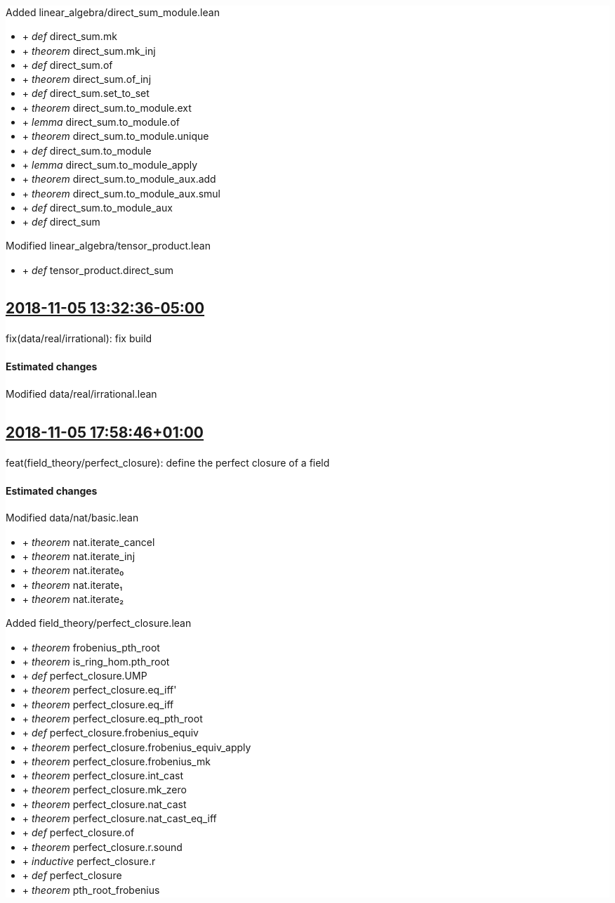 Added linear_algebra/direct_sum_module.lean
- \+ *def* direct_sum.mk
- \+ *theorem* direct_sum.mk_inj
- \+ *def* direct_sum.of
- \+ *theorem* direct_sum.of_inj
- \+ *def* direct_sum.set_to_set
- \+ *theorem* direct_sum.to_module.ext
- \+ *lemma* direct_sum.to_module.of
- \+ *theorem* direct_sum.to_module.unique
- \+ *def* direct_sum.to_module
- \+ *lemma* direct_sum.to_module_apply
- \+ *theorem* direct_sum.to_module_aux.add
- \+ *theorem* direct_sum.to_module_aux.smul
- \+ *def* direct_sum.to_module_aux
- \+ *def* direct_sum

Modified linear_algebra/tensor_product.lean
- \+ *def* tensor_product.direct_sum



## [2018-11-05 13:32:36-05:00](https://github.com/leanprover-community/mathlib/commit/0963290)
fix(data/real/irrational): fix build
#### Estimated changes
Modified data/real/irrational.lean




## [2018-11-05 17:58:46+01:00](https://github.com/leanprover-community/mathlib/commit/21d4d1c)
feat(field_theory/perfect_closure): define the perfect closure of a field
#### Estimated changes
Modified data/nat/basic.lean
- \+ *theorem* nat.iterate_cancel
- \+ *theorem* nat.iterate_inj
- \+ *theorem* nat.iterate₀
- \+ *theorem* nat.iterate₁
- \+ *theorem* nat.iterate₂

Added field_theory/perfect_closure.lean
- \+ *theorem* frobenius_pth_root
- \+ *theorem* is_ring_hom.pth_root
- \+ *def* perfect_closure.UMP
- \+ *theorem* perfect_closure.eq_iff'
- \+ *theorem* perfect_closure.eq_iff
- \+ *theorem* perfect_closure.eq_pth_root
- \+ *def* perfect_closure.frobenius_equiv
- \+ *theorem* perfect_closure.frobenius_equiv_apply
- \+ *theorem* perfect_closure.frobenius_mk
- \+ *theorem* perfect_closure.int_cast
- \+ *theorem* perfect_closure.mk_zero
- \+ *theorem* perfect_closure.nat_cast
- \+ *theorem* perfect_closure.nat_cast_eq_iff
- \+ *def* perfect_closure.of
- \+ *theorem* perfect_closure.r.sound
- \+ *inductive* perfect_closure.r
- \+ *def* perfect_closure
- \+ *theorem* pth_root_frobenius

